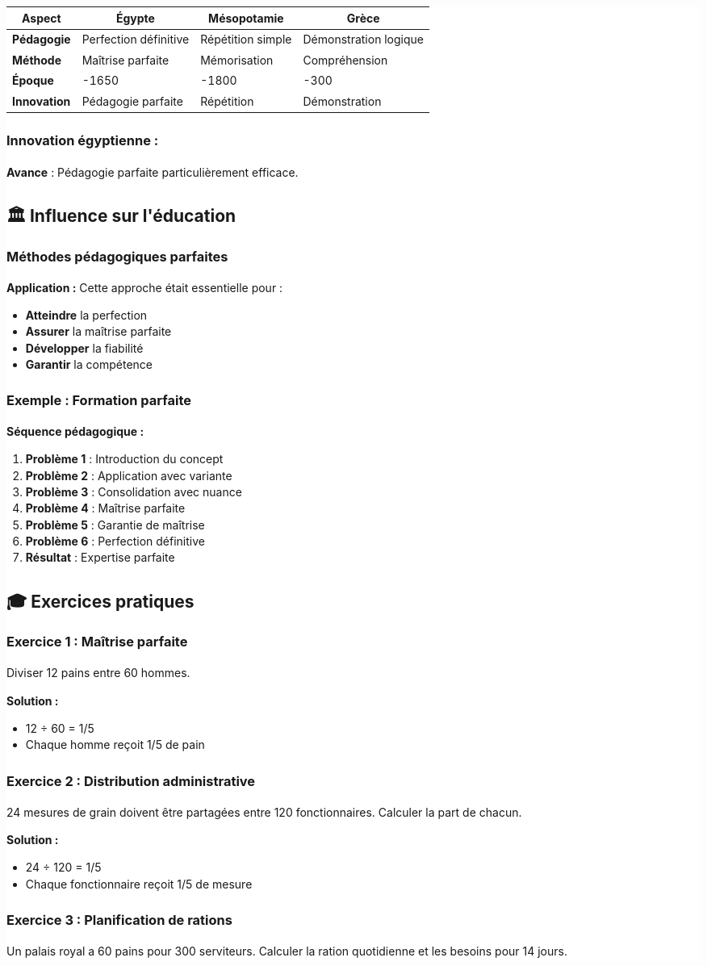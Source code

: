 | Aspect | Égypte | Mésopotamie | Grèce |
|--------|--------|-------------|-------|
| **Pédagogie** | Perfection définitive | Répétition simple | Démonstration logique |
| **Méthode** | Maîtrise parfaite | Mémorisation | Compréhension |
| **Époque** | -1650 | -1800 | -300 |
| **Innovation** | Pédagogie parfaite | Répétition | Démonstration |

### **Innovation égyptienne :**

**Avance** : Pédagogie parfaite particulièrement efficace.

## 🏛️ Influence sur l'éducation

### **Méthodes pédagogiques parfaites**

**Application :** Cette approche était essentielle pour :
- **Atteindre** la perfection
- **Assurer** la maîtrise parfaite
- **Développer** la fiabilité
- **Garantir** la compétence

### **Exemple : Formation parfaite**

**Séquence pédagogique :**
1. **Problème 1** : Introduction du concept
2. **Problème 2** : Application avec variante
3. **Problème 3** : Consolidation avec nuance
4. **Problème 4** : Maîtrise parfaite
5. **Problème 5** : Garantie de maîtrise
6. **Problème 6** : Perfection définitive
7. **Résultat** : Expertise parfaite

## 🎓 Exercices pratiques

### **Exercice 1 : Maîtrise parfaite**
Diviser 12 pains entre 60 hommes.

**Solution :**
- 12 ÷ 60 = 1/5
- Chaque homme reçoit 1/5 de pain

### **Exercice 2 : Distribution administrative**
24 mesures de grain doivent être partagées entre 120 fonctionnaires. Calculer la part de chacun.

**Solution :**
- 24 ÷ 120 = 1/5
- Chaque fonctionnaire reçoit 1/5 de mesure

### **Exercice 3 : Planification de rations**
Un palais royal a 60 pains pour 300 serviteurs. Calculer la ration quotidienne et les besoins pour 14 jours.
